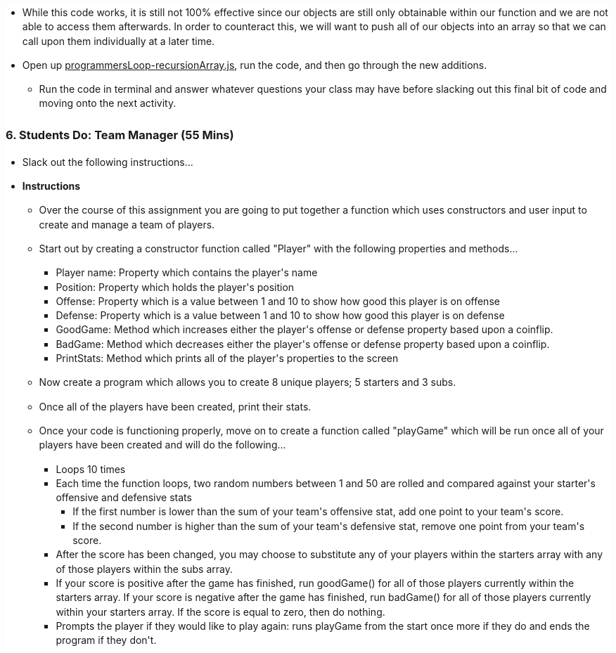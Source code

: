 * While this code works, it is still not 100% effective since our objects are still only obtainable within our function and we are not able to access them afterwards. In order to counteract this, we will want to push all of our objects into an array so that we can call upon them individually at a later time.

* Open up [programmersLoop-recursionArray.js](Activities/3-ProgrammersLoop/programmersLoop-recursionArray.js), run the code, and then go through the new additions.

  * Run the code in terminal and answer whatever questions your class may have before slacking out this final bit of code and moving onto the next activity.

### 6. Students Do: Team Manager (55 Mins)

* Slack out the following instructions...

* **Instructions**

  * Over the course of this assignment you are going to put together a function which uses constructors and user input to create and manage a team of players.

  * Start out by creating a constructor function called "Player" with the following properties and methods...

    * Player name: Property which contains the player's name
    * Position: Property which holds the player's position
    * Offense: Property which is a value between 1 and 10 to show how good this player is on offense
    * Defense: Property which is a value between 1 and 10 to show how good this player is on defense
    * GoodGame: Method which increases either the player's offense or defense property based upon a coinflip.
    * BadGame: Method which decreases either the player's offense or defense property based upon a coinflip.
    * PrintStats: Method which prints all of the player's properties to the screen

  * Now create a program which allows you to create 8 unique players; 5 starters and 3 subs.

  * Once all of the players have been created, print their stats.

  * Once your code is functioning properly, move on to create a function called "playGame" which will be run once all of your players have been created and will do the following...

    * Loops 10 times
    * Each time the function loops, two random numbers between 1 and 50 are rolled and compared against your starter's offensive and defensive stats
      * If the first number is lower than the sum of your team's offensive stat, add one point to your team's score.
      * If the second number is higher than the sum of your team's defensive stat, remove one point from your team's score.
    * After the score has been changed, you may choose to substitute any of your players within the starters array with any of those players within the subs array.
    * If your score is positive after the game has finished, run goodGame() for all of those players currently within the starters array. If your score is negative after the game has finished, run badGame() for all of those players currently within your starters array. If the score is equal to zero, then do nothing.
    * Prompts the player if they would like to play again: runs playGame from the start once more if they do and ends the program if they don't.
